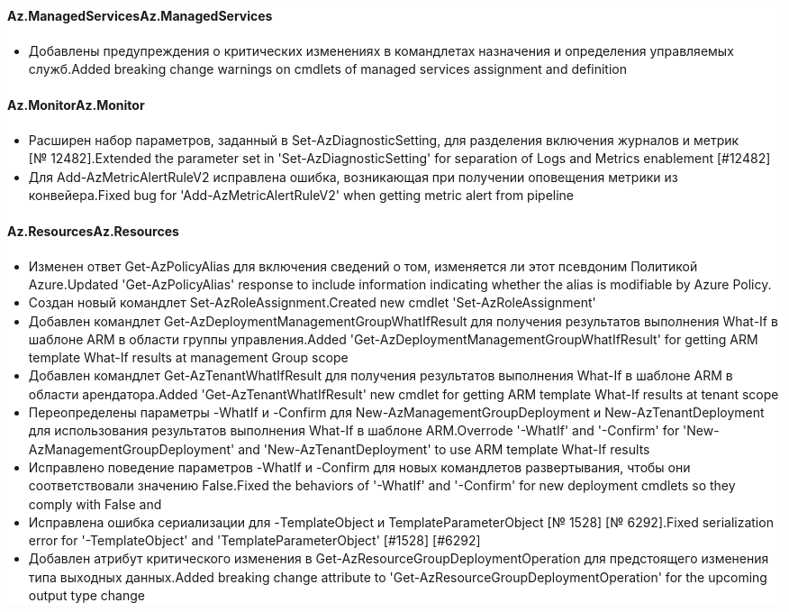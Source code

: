 #### <a name="azmanagedservices"></a><span data-ttu-id="cb73b-128">Az.ManagedServices</span><span class="sxs-lookup"><span data-stu-id="cb73b-128">Az.ManagedServices</span></span>
* <span data-ttu-id="cb73b-129">Добавлены предупреждения о критических изменениях в командлетах назначения и определения управляемых служб.</span><span class="sxs-lookup"><span data-stu-id="cb73b-129">Added breaking change warnings on cmdlets of managed services assignment and definition</span></span>

#### <a name="azmonitor"></a><span data-ttu-id="cb73b-130">Az.Monitor</span><span class="sxs-lookup"><span data-stu-id="cb73b-130">Az.Monitor</span></span>
* <span data-ttu-id="cb73b-131">Расширен набор параметров, заданный в Set-AzDiagnosticSetting, для разделения включения журналов и метрик [№ 12482].</span><span class="sxs-lookup"><span data-stu-id="cb73b-131">Extended the parameter set in 'Set-AzDiagnosticSetting' for separation of Logs and Metrics enablement [#12482]</span></span>
* <span data-ttu-id="cb73b-132">Для Add-AzMetricAlertRuleV2 исправлена ошибка, возникающая при получении оповещения метрики из конвейера.</span><span class="sxs-lookup"><span data-stu-id="cb73b-132">Fixed bug for 'Add-AzMetricAlertRuleV2' when getting metric alert from pipeline</span></span>

#### <a name="azresources"></a><span data-ttu-id="cb73b-133">Az.Resources</span><span class="sxs-lookup"><span data-stu-id="cb73b-133">Az.Resources</span></span>
* <span data-ttu-id="cb73b-134">Изменен ответ Get-AzPolicyAlias для включения сведений о том, изменяется ли этот псевдоним Политикой Azure.</span><span class="sxs-lookup"><span data-stu-id="cb73b-134">Updated 'Get-AzPolicyAlias' response to include information indicating whether the alias is modifiable by Azure Policy.</span></span>
* <span data-ttu-id="cb73b-135">Создан новый командлет Set-AzRoleAssignment.</span><span class="sxs-lookup"><span data-stu-id="cb73b-135">Created new cmdlet 'Set-AzRoleAssignment'</span></span>
* <span data-ttu-id="cb73b-136">Добавлен командлет Get-AzDeploymentManagementGroupWhatIfResult для получения результатов выполнения What-If в шаблоне ARM в области группы управления.</span><span class="sxs-lookup"><span data-stu-id="cb73b-136">Added 'Get-AzDeploymentManagementGroupWhatIfResult' for getting ARM template What-If results at management Group scope</span></span>
* <span data-ttu-id="cb73b-137">Добавлен командлет Get-AzTenantWhatIfResult для получения результатов выполнения What-If в шаблоне ARM в области арендатора.</span><span class="sxs-lookup"><span data-stu-id="cb73b-137">Added 'Get-AzTenantWhatIfResult' new cmdlet for getting ARM template What-If results at tenant scope</span></span>
* <span data-ttu-id="cb73b-138">Переопределены параметры -WhatIf и -Confirm для New-AzManagementGroupDeployment и New-AzTenantDeployment для использования результатов выполнения What-If в шаблоне ARM.</span><span class="sxs-lookup"><span data-stu-id="cb73b-138">Overrode '-WhatIf' and '-Confirm' for 'New-AzManagementGroupDeployment' and 'New-AzTenantDeployment' to use ARM template What-If results</span></span>
* <span data-ttu-id="cb73b-139">Исправлено поведение параметров -WhatIf и -Confirm для новых командлетов развертывания, чтобы они соответствовали значению False.</span><span class="sxs-lookup"><span data-stu-id="cb73b-139">Fixed the behaviors of '-WhatIf' and '-Confirm' for new deployment cmdlets so they comply with False and</span></span> 
* <span data-ttu-id="cb73b-140">Исправлена ошибка сериализации для -TemplateObject и TemplateParameterObject [№ 1528] [№ 6292].</span><span class="sxs-lookup"><span data-stu-id="cb73b-140">Fixed serialization error for '-TemplateObject' and 'TemplateParameterObject' [#1528] [#6292]</span></span>
* <span data-ttu-id="cb73b-141">Добавлен атрибут критического изменения в Get-AzResourceGroupDeploymentOperation для предстоящего изменения типа выходных данных.</span><span class="sxs-lookup"><span data-stu-id="cb73b-141">Added breaking change attribute to 'Get-AzResourceGroupDeploymentOperation' for the upcoming output type change</span></span>
